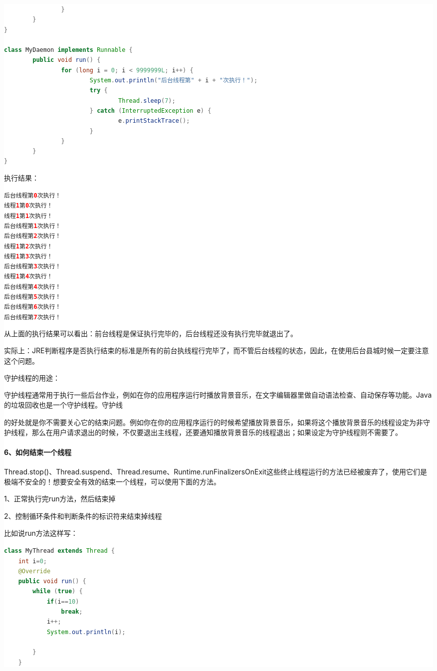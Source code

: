 ```java
                }  
        }  
}  

class MyDaemon implements Runnable {  
        public void run() {  
                for (long i = 0; i < 9999999L; i++) {  
                        System.out.println("后台线程第" + i + "次执行！");  
                        try {  
                                Thread.sleep(7);  
                        } catch (InterruptedException e) {  
                                e.printStackTrace();  
                        }  
                }  
        }  
}
```
执行结果：
```java
后台线程第0次执行！
线程1第0次执行！
线程1第1次执行！
后台线程第1次执行！
后台线程第2次执行！
线程1第2次执行！
线程1第3次执行！
后台线程第3次执行！
线程1第4次执行！
后台线程第4次执行！
后台线程第5次执行！
后台线程第6次执行！
后台线程第7次执行！
```
从上面的执行结果可以看出：前台线程是保证执行完毕的，后台线程还没有执行完毕就退出了。

实际上：JRE判断程序是否执行结束的标准是所有的前台执线程行完毕了，而不管后台线程的状态，因此，在使用后台县城时候一定要注意这个问题。

守护线程的用途：

守护线程通常用于执行一些后台作业，例如在你的应用程序运行时播放背景音乐，在文字编辑器里做自动语法检查、自动保存等功能。Java的垃圾回收也是一个守护线程。守护线

的好处就是你不需要关心它的结束问题。例如你在你的应用程序运行的时候希望播放背景音乐，如果将这个播放背景音乐的线程设定为非守护线程，那么在用户请求退出的时候，不仅要退出主线程，还要通知播放背景音乐的线程退出；如果设定为守护线程则不需要了。

#### 6、如何结束一个线程

Thread.stop()、Thread.suspend、Thread.resume、Runtime.runFinalizersOnExit这些终止线程运行的方法已经被废弃了，使用它们是极端不安全的！想要安全有效的结束一个线程，可以使用下面的方法。

1、正常执行完run方法，然后结束掉

2、控制循环条件和判断条件的标识符来结束掉线程

比如说run方法这样写：
```java
class MyThread extends Thread {
    int i=0;
    @Override
    public void run() {
        while (true) {
            if(i==10)
                break;
            i++;
            System.out.println(i);

        }
    }
```